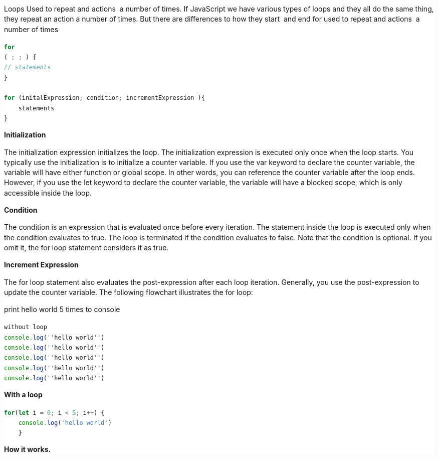 Loops Used to repeat and actions  a number of times. If JavaScript we have various types of loops and they all do the same thing, they repeat an action a number of times. But there are differences to how they start  and end for used to repeat and actions  a number of times 

```js
for
( ; ; ) {
// statements
}

for (initalExpression; condition; incrementExpression ){
    statements 
}
```

**Initialization**

The initialization expression initializes the loop. The initialization expression is executed only once when the loop starts. You typically use the initialization is to initialize a counter variable. If you use the var keyword to declare the counter variable, the variable will have either function or global scope. In other words, you can reference the counter variable after the loop ends. However, if you use the let keyword to declare the counter variable, the variable will have a blocked scope, which is only accessible inside the loop.

**Condition**

The condition is an expression that is evaluated once before every iteration. The statement inside the loop is executed only when the condition evaluates to true. The loop is terminated if the condition evaluates to false. Note that the condition is optional. If you omit it, the for loop statement considers it as true.

**Increment Expression** 

The for loop statement also evaluates the post-expression after each loop iteration. Generally, you use the post-expression to update the counter variable. The following flowchart illustrates the for loop:

print hello world 5 times to console 

```js
without loop
console.log(''hello world'')
console.log(''hello world'')
console.log(''hello world'')
console.log(''hello world'')
console.log(''hello world'')
```

**With a loop** 

```js
for(let i = 0; i < 5; i++) { 
    console.log('hello world') 
    }
```

**How it works.**
